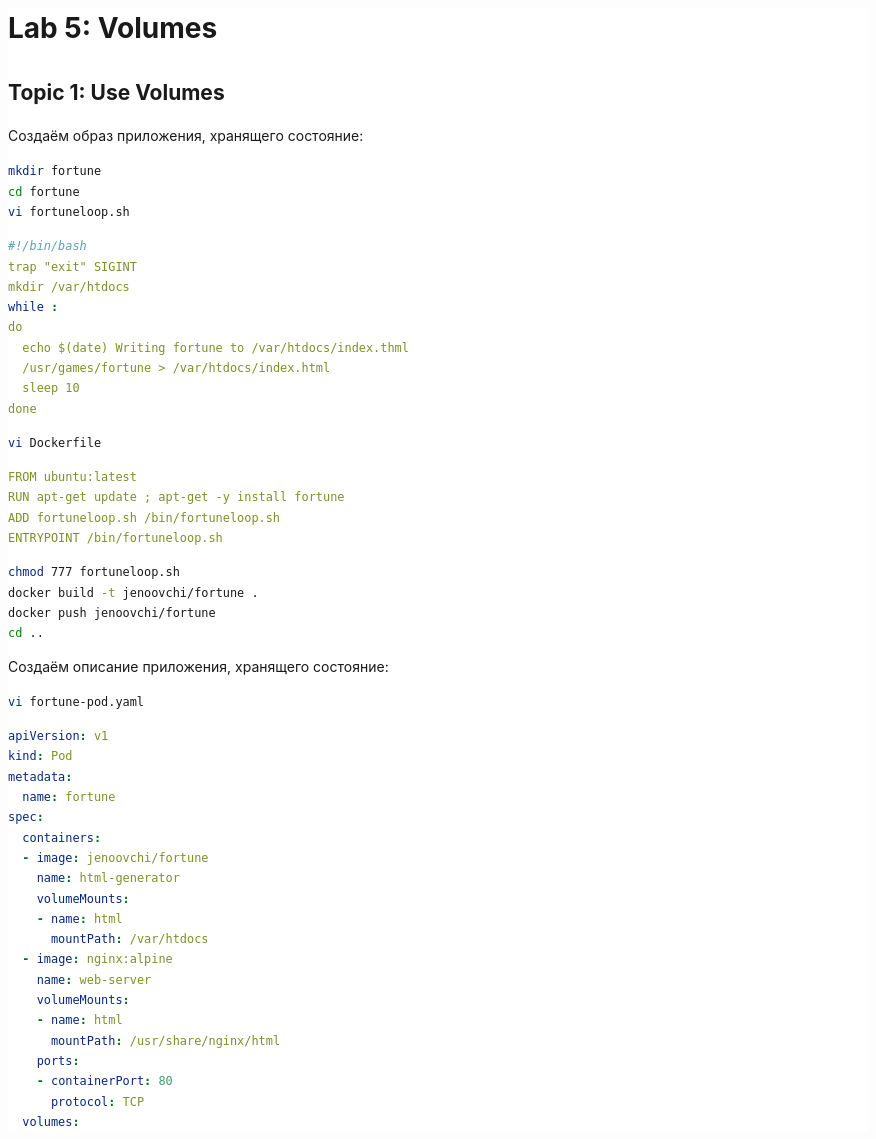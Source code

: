 # Lab 5: Volumes

## Topic 1: Use Volumes

Создаём образ приложения, хранящего состояние:
```bash
mkdir fortune
cd fortune
vi fortuneloop.sh
```

```yaml
#!/bin/bash
trap "exit" SIGINT
mkdir /var/htdocs
while :
do
  echo $(date) Writing fortune to /var/htdocs/index.thml
  /usr/games/fortune > /var/htdocs/index.html
  sleep 10
done
```

```bash
vi Dockerfile
```

```yaml
FROM ubuntu:latest
RUN apt-get update ; apt-get -y install fortune
ADD fortuneloop.sh /bin/fortuneloop.sh
ENTRYPOINT /bin/fortuneloop.sh
```

```bash
chmod 777 fortuneloop.sh
docker build -t jenoovchi/fortune .
docker push jenoovchi/fortune
cd ..
```

Создаём описание приложения, хранящего состояние:
```bash
vi fortune-pod.yaml
```

```yaml
apiVersion: v1
kind: Pod
metadata:
  name: fortune
spec:
  containers:
  - image: jenoovchi/fortune
    name: html-generator
    volumeMounts:
    - name: html
      mountPath: /var/htdocs
  - image: nginx:alpine
    name: web-server
    volumeMounts:
    - name: html
      mountPath: /usr/share/nginx/html
    ports:
    - containerPort: 80
      protocol: TCP
  volumes:
```